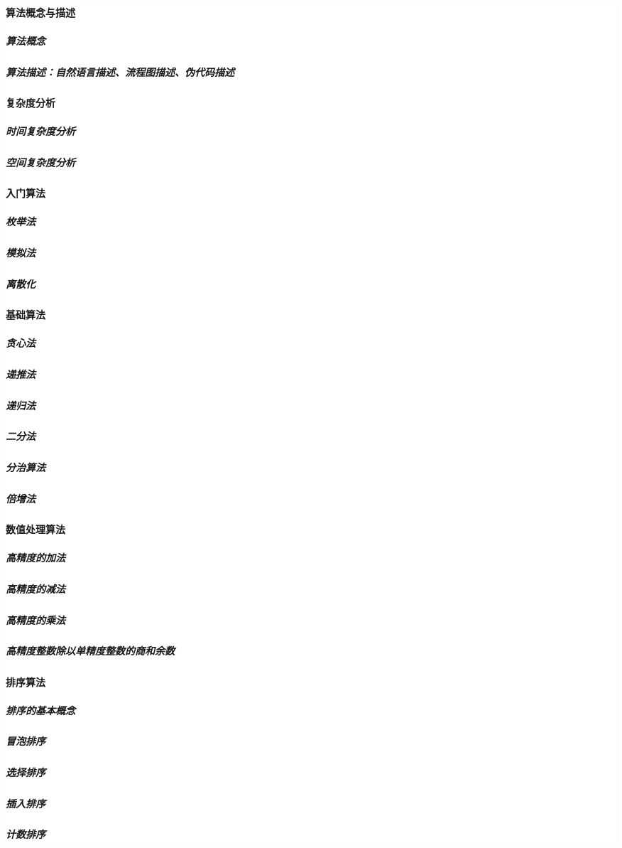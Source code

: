 #### 算法概念与描述

##### 算法概念

##### 算法描述：自然语言描述、流程图描述、伪代码描述

#### 复杂度分析

##### 时间复杂度分析

##### 空间复杂度分析

#### 入门算法

##### 枚举法

##### 模拟法

##### 离散化

#### 基础算法

##### 贪心法

##### 递推法

##### 递归法

##### 二分法

##### 分治算法

##### 倍增法

#### 数值处理算法

##### 高精度的加法

##### 高精度的减法

##### 高精度的乘法

##### 高精度整数除以单精度整数的商和余数

#### 排序算法

##### 排序的基本概念

##### 冒泡排序

##### 选择排序

##### 插入排序

##### 计数排序
